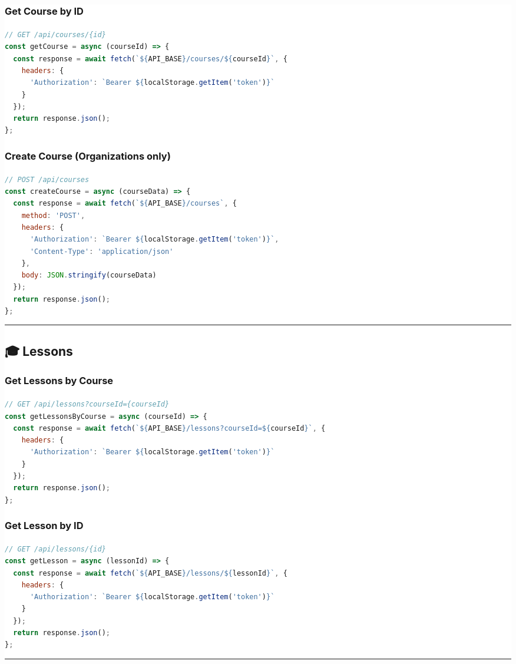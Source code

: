 ### **Get Course by ID**
```javascript
// GET /api/courses/{id}
const getCourse = async (courseId) => {
  const response = await fetch(`${API_BASE}/courses/${courseId}`, {
    headers: {
      'Authorization': `Bearer ${localStorage.getItem('token')}`
    }
  });
  return response.json();
};
```

### **Create Course** (Organizations only)
```javascript
// POST /api/courses
const createCourse = async (courseData) => {
  const response = await fetch(`${API_BASE}/courses`, {
    method: 'POST',
    headers: {
      'Authorization': `Bearer ${localStorage.getItem('token')}`,
      'Content-Type': 'application/json'
    },
    body: JSON.stringify(courseData)
  });
  return response.json();
};
```

---

## 🎓 **Lessons**

### **Get Lessons by Course**
```javascript
// GET /api/lessons?courseId={courseId}
const getLessonsByCourse = async (courseId) => {
  const response = await fetch(`${API_BASE}/lessons?courseId=${courseId}`, {
    headers: {
      'Authorization': `Bearer ${localStorage.getItem('token')}`
    }
  });
  return response.json();
};
```

### **Get Lesson by ID**
```javascript
// GET /api/lessons/{id}
const getLesson = async (lessonId) => {
  const response = await fetch(`${API_BASE}/lessons/${lessonId}`, {
    headers: {
      'Authorization': `Bearer ${localStorage.getItem('token')}`
    }
  });
  return response.json();
};
```

---